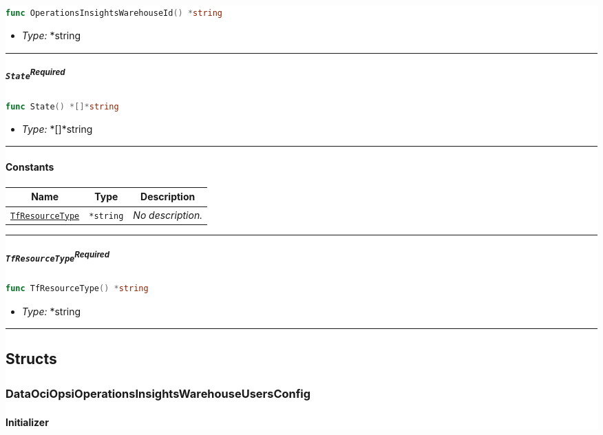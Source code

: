 ```go
func OperationsInsightsWarehouseId() *string
```

- *Type:* *string

---

##### `State`<sup>Required</sup> <a name="State" id="rhizo-co-terraform-provider-oci.dataOciOpsiOperationsInsightsWarehouseUsers.DataOciOpsiOperationsInsightsWarehouseUsers.property.state"></a>

```go
func State() *[]*string
```

- *Type:* *[]*string

---

#### Constants <a name="Constants" id="Constants"></a>

| **Name** | **Type** | **Description** |
| --- | --- | --- |
| <code><a href="#rhizo-co-terraform-provider-oci.dataOciOpsiOperationsInsightsWarehouseUsers.DataOciOpsiOperationsInsightsWarehouseUsers.property.tfResourceType">TfResourceType</a></code> | <code>*string</code> | *No description.* |

---

##### `TfResourceType`<sup>Required</sup> <a name="TfResourceType" id="rhizo-co-terraform-provider-oci.dataOciOpsiOperationsInsightsWarehouseUsers.DataOciOpsiOperationsInsightsWarehouseUsers.property.tfResourceType"></a>

```go
func TfResourceType() *string
```

- *Type:* *string

---

## Structs <a name="Structs" id="Structs"></a>

### DataOciOpsiOperationsInsightsWarehouseUsersConfig <a name="DataOciOpsiOperationsInsightsWarehouseUsersConfig" id="rhizo-co-terraform-provider-oci.dataOciOpsiOperationsInsightsWarehouseUsers.DataOciOpsiOperationsInsightsWarehouseUsersConfig"></a>

#### Initializer <a name="Initializer" id="rhizo-co-terraform-provider-oci.dataOciOpsiOperationsInsightsWarehouseUsers.DataOciOpsiOperationsInsightsWarehouseUsersConfig.Initializer"></a>
